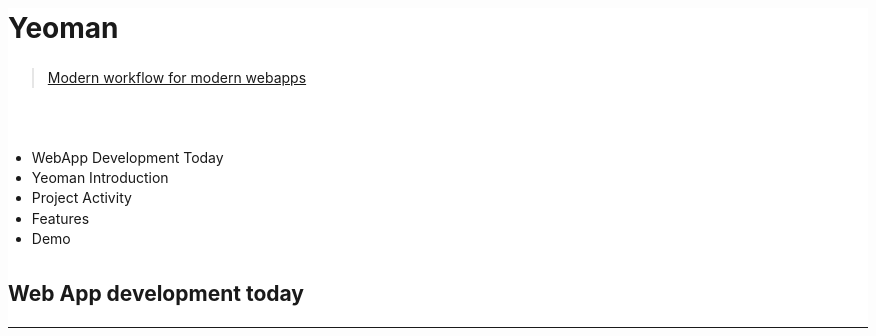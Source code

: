 
# Yeoman

<script src="//ajax.googleapis.com/ajax/libs/jquery/1.8.2/jquery.min.js"></script>
<script src="app.js"></script>

<style>
.slide {
  overflow: hidden;
  letter-spacing: 1px;
}

.slide ul {
  list-style: circle inside;
}

.slide h1,
.slide h2,
.slide h3,
.slide h4,
.slide h5,
.slide h6 {
  font-family: 'Ubuntu Mono', sans-serif;
  color: 555;
}

.slide img {
  max-width: 100%;
}

.home {
  background: url(i/yeomanlogo.png) no-repeat 550px 400px;
}

.slide ul p {
  margin: 0;
  padding: 0;
}

</style>

> [Modern workflow for modern webapps](http://yeoman.io)

<ul style="margin-top: 60px;">
  <li> WebApp Development Today
  <li> Yeoman Introduction
  <li> Project Activity
  <li> Features
  <li> Demo
</ul>

<span class="up-home"><span>

## Web App development today

---